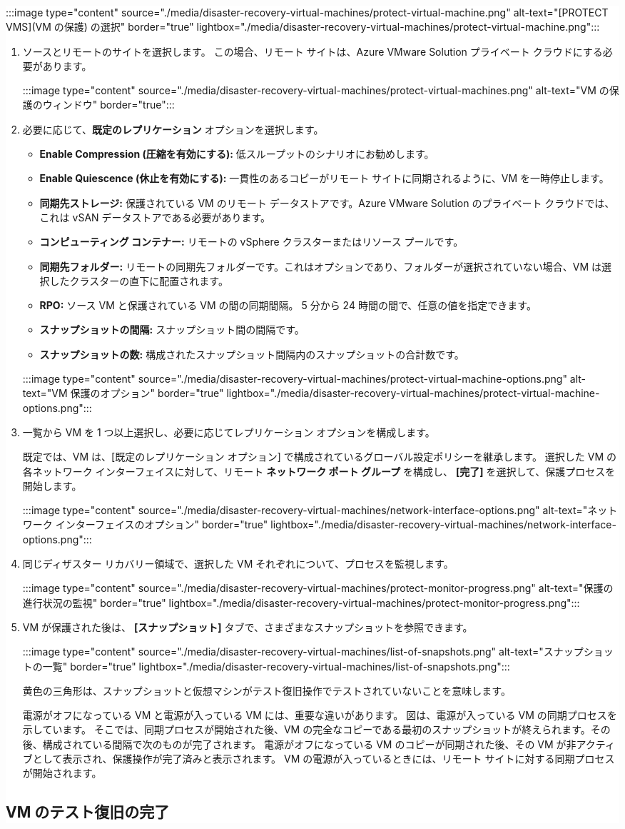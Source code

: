    :::image type="content" source="./media/disaster-recovery-virtual-machines/protect-virtual-machine.png" alt-text="[PROTECT VMS]\(VM の保護\) の選択" border="true" lightbox="./media/disaster-recovery-virtual-machines/protect-virtual-machine.png":::

1. ソースとリモートのサイトを選択します。 この場合、リモート サイトは、Azure VMware Solution プライベート クラウドにする必要があります。

   :::image type="content" source="./media/disaster-recovery-virtual-machines/protect-virtual-machines.png" alt-text="VM の保護のウィンドウ" border="true":::

1. 必要に応じて、**既定のレプリケーション** オプションを選択します。

   - **Enable Compression (圧縮を有効にする):** 低スループットのシナリオにお勧めします。

   - **Enable Quiescence (休止を有効にする):** 一貫性のあるコピーがリモート サイトに同期されるように、VM を一時停止します。

   - **同期先ストレージ:** 保護されている VM のリモート データストアです。Azure VMware Solution のプライベート クラウドでは、これは vSAN データストアである必要があります。

   - **コンピューティング コンテナー:** リモートの vSphere クラスターまたはリソース プールです。

   - **同期先フォルダー:** リモートの同期先フォルダーです。これはオプションであり、フォルダーが選択されていない場合、VM は選択したクラスターの直下に配置されます。

   - **RPO:** ソース VM と保護されている VM の間の同期間隔。 5 分から 24 時間の間で、任意の値を指定できます。

   - **スナップショットの間隔:** スナップショット間の間隔です。

   - **スナップショットの数:** 構成されたスナップショット間隔内のスナップショットの合計数です。

   :::image type="content" source="./media/disaster-recovery-virtual-machines/protect-virtual-machine-options.png" alt-text="VM 保護のオプション" border="true" lightbox="./media/disaster-recovery-virtual-machines/protect-virtual-machine-options.png":::

1. 一覧から VM を 1 つ以上選択し、必要に応じてレプリケーション オプションを構成します。

   既定では、VM は、[既定のレプリケーション オプション] で構成されているグローバル設定ポリシーを継承します。 選択した VM の各ネットワーク インターフェイスに対して、リモート **ネットワーク ポート グループ** を構成し、 **[完了]** を選択して、保護プロセスを開始します。

   :::image type="content" source="./media/disaster-recovery-virtual-machines/network-interface-options.png" alt-text="ネットワーク インターフェイスのオプション" border="true" lightbox="./media/disaster-recovery-virtual-machines/network-interface-options.png":::

1. 同じディザスター リカバリー領域で、選択した VM それぞれについて、プロセスを監視します。

   :::image type="content" source="./media/disaster-recovery-virtual-machines/protect-monitor-progress.png" alt-text="保護の進行状況の監視" border="true" lightbox="./media/disaster-recovery-virtual-machines/protect-monitor-progress.png":::

1. VM が保護された後は、 **[スナップショット]** タブで、さまざまなスナップショットを参照できます。

   :::image type="content" source="./media/disaster-recovery-virtual-machines/list-of-snapshots.png" alt-text="スナップショットの一覧" border="true" lightbox="./media/disaster-recovery-virtual-machines/list-of-snapshots.png":::

   黄色の三角形は、スナップショットと仮想マシンがテスト復旧操作でテストされていないことを意味します。

   電源がオフになっている VM と電源が入っている VM には、重要な違いがあります。 図は、電源が入っている VM の同期プロセスを示しています。 そこでは、同期プロセスが開始された後、VM の完全なコピーである最初のスナップショットが終えられます。その後、構成されている間隔で次のものが完了されます。 電源がオフになっている VM のコピーが同期された後、その VM が非アクティブとして表示され、保護操作が完了済みと表示されます。  VM の電源が入っているときには、リモート サイトに対する同期プロセスが開始されます。

## <a name="complete-a-test-recover-of-vms"></a>VM のテスト復旧の完了
